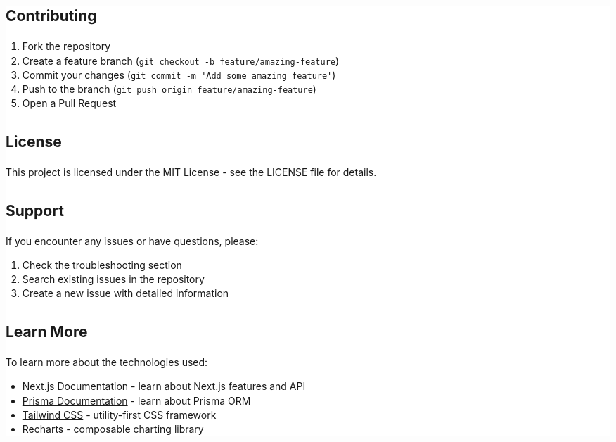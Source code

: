## Contributing

1. Fork the repository
2. Create a feature branch (`git checkout -b feature/amazing-feature`)
3. Commit your changes (`git commit -m 'Add some amazing feature'`)
4. Push to the branch (`git push origin feature/amazing-feature`)
5. Open a Pull Request

## License

This project is licensed under the MIT License - see the [LICENSE](LICENSE) file for details.

## Support

If you encounter any issues or have questions, please:

1. Check the [troubleshooting section](#troubleshooting)
2. Search existing issues in the repository
3. Create a new issue with detailed information

## Learn More

To learn more about the technologies used:

- [Next.js Documentation](https://nextjs.org/docs) - learn about Next.js features and API
- [Prisma Documentation](https://www.prisma.io/docs) - learn about Prisma ORM
- [Tailwind CSS](https://tailwindcss.com/docs) - utility-first CSS framework
- [Recharts](https://recharts.org/) - composable charting library
